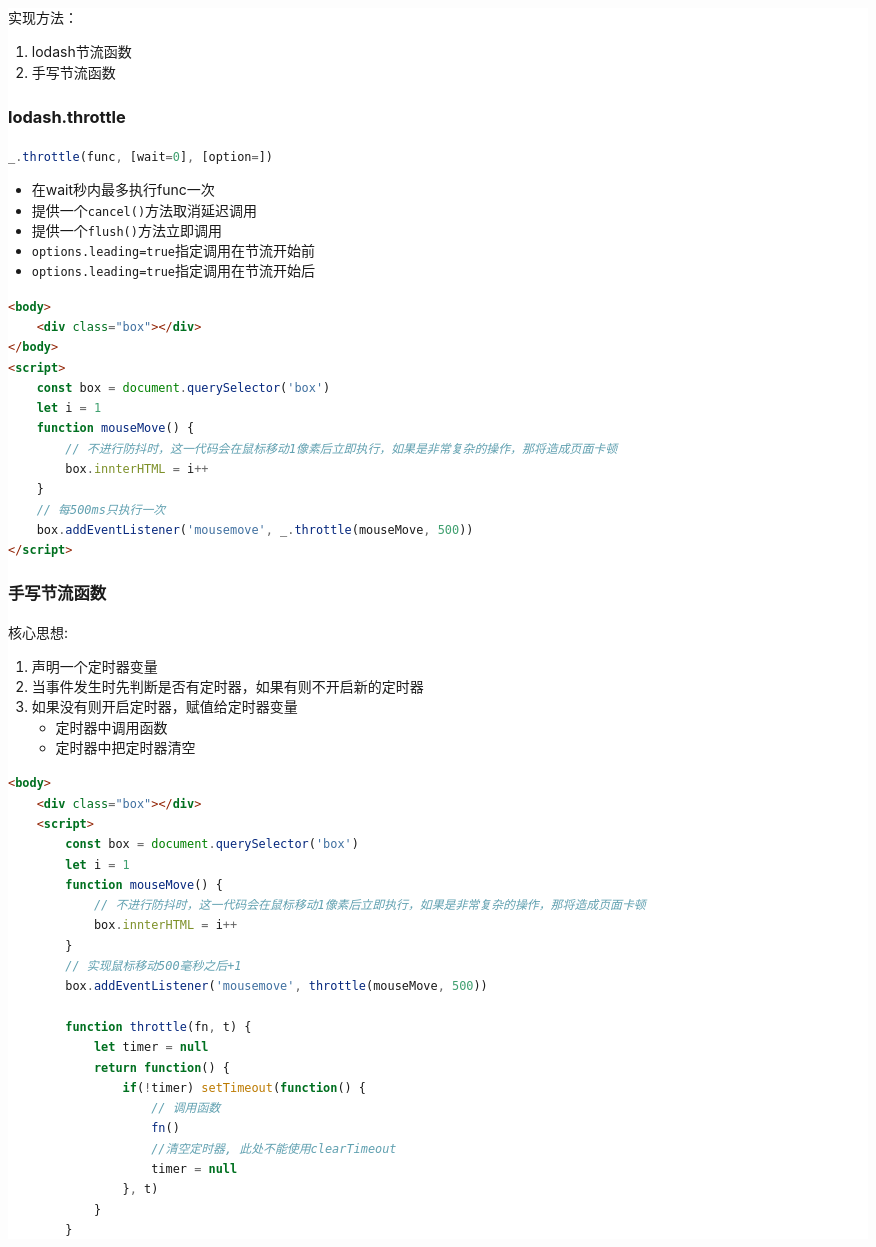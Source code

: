 实现方法：

1. lodash节流函数
2. 手写节流函数

### lodash.throttle

```js
_.throttle(func, [wait=0], [option=])
```

- 在wait秒内最多执行func一次
- 提供一个`cancel()`方法取消延迟调用
- 提供一个`flush()`方法立即调用
- `options.leading=true`指定调用在节流开始前
- `options.leading=true`指定调用在节流开始后

```html
<body>
    <div class="box"></div>
</body>
<script>
    const box = document.querySelector('box')
    let i = 1
    function mouseMove() {
        // 不进行防抖时，这一代码会在鼠标移动1像素后立即执行，如果是非常复杂的操作，那将造成页面卡顿
        box.innterHTML = i++
    }
    // 每500ms只执行一次
    box.addEventListener('mousemove', _.throttle(mouseMove, 500))
</script>
```

### 手写节流函数

核心思想:

1. 声明一个定时器变量
2. 当事件发生时先判断是否有定时器，如果有则不开启新的定时器
3. 如果没有则开启定时器，赋值给定时器变量
   - 定时器中调用函数
   - 定时器中把定时器清空

```html
<body>
    <div class="box"></div>
    <script>
        const box = document.querySelector('box')
        let i = 1
        function mouseMove() {
            // 不进行防抖时，这一代码会在鼠标移动1像素后立即执行，如果是非常复杂的操作，那将造成页面卡顿
            box.innterHTML = i++
        }
        // 实现鼠标移动500毫秒之后+1
        box.addEventListener('mousemove', throttle(mouseMove, 500))
        
        function throttle(fn, t) {
            let timer = null
            return function() {
                if(!timer) setTimeout(function() {
                    // 调用函数
                    fn()
                    //清空定时器, 此处不能使用clearTimeout
                    timer = null
                }, t)
            }
        }
```